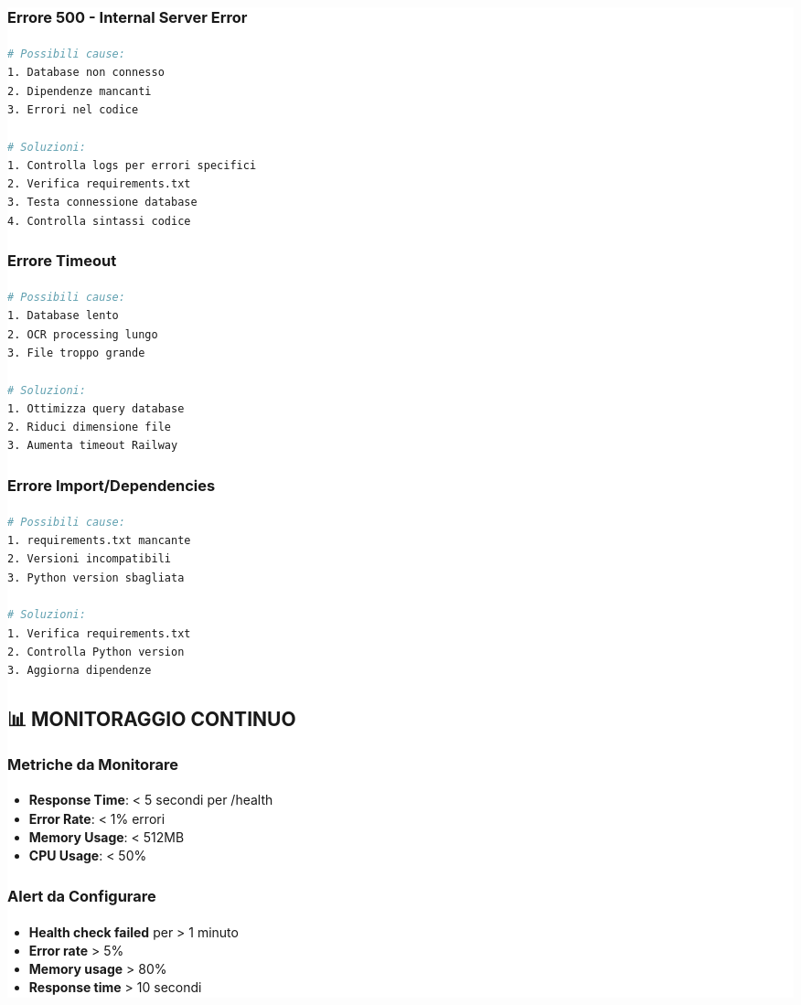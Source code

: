 ### **Errore 500 - Internal Server Error**
```bash
# Possibili cause:
1. Database non connesso
2. Dipendenze mancanti
3. Errori nel codice

# Soluzioni:
1. Controlla logs per errori specifici
2. Verifica requirements.txt
3. Testa connessione database
4. Controlla sintassi codice
```

### **Errore Timeout**
```bash
# Possibili cause:
1. Database lento
2. OCR processing lungo
3. File troppo grande

# Soluzioni:
1. Ottimizza query database
2. Riduci dimensione file
3. Aumenta timeout Railway
```

### **Errore Import/Dependencies**
```bash
# Possibili cause:
1. requirements.txt mancante
2. Versioni incompatibili
3. Python version sbagliata

# Soluzioni:
1. Verifica requirements.txt
2. Controlla Python version
3. Aggiorna dipendenze
```

## 📊 MONITORAGGIO CONTINUO

### **Metriche da Monitorare**
- **Response Time**: < 5 secondi per /health
- **Error Rate**: < 1% errori
- **Memory Usage**: < 512MB
- **CPU Usage**: < 50%

### **Alert da Configurare**
- **Health check failed** per > 1 minuto
- **Error rate** > 5%
- **Memory usage** > 80%
- **Response time** > 10 secondi
